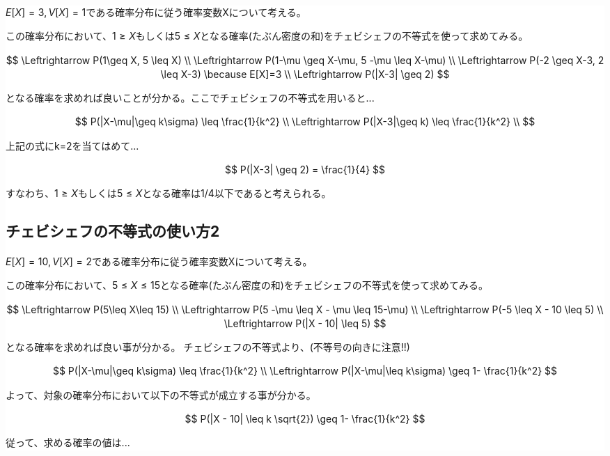 $E[X]=3, V[X]=1$である確率分布に従う確率変数Xについて考える。

この確率分布において、$1\geq X$もしくは$5\leq X$となる確率(たぶん密度の和)をチェビシェフの不等式を使って求めてみる。

$$
\Leftrightarrow P(1\geq X, 5 \leq X) \\
\Leftrightarrow P(1-\mu \geq X-\mu, 5 -\mu \leq X-\mu) \\
\Leftrightarrow P(-2 \geq X-3, 2 \leq X-3)
\because E[X]=3 \\
\Leftrightarrow P(|X-3| \geq 2)
$$

となる確率を求めれば良いことが分かる。ここでチェビシェフの不等式を用いると...

$$
P(|X-\mu|\geq k\sigma) \leq \frac{1}{k^2} \\
\Leftrightarrow
P(|X-3|\geq k) \leq \frac{1}{k^2} \\
$$

上記の式にk=2を当てはめて...

$$
 P(|X-3| \geq 2) = \frac{1}{4}
$$

すなわち、$1\geq X$もしくは$5\leq X$となる確率は1/4以下であると考えられる。

## チェビシェフの不等式の使い方2

$E[X]=10, V[X]=2$である確率分布に従う確率変数Xについて考える。

この確率分布において、$5 \leq X \leq 15$となる確率(たぶん密度の和)をチェビシェフの不等式を使って求めてみる。

$$
\Leftrightarrow P(5\leq X\leq 15) \\
\Leftrightarrow P(5 -\mu \leq X - \mu \leq 15-\mu) \\
\Leftrightarrow P(-5 \leq X - 10 \leq 5) \\
\Leftrightarrow P(|X - 10| \leq 5)
$$

となる確率を求めれば良い事が分かる。
チェビシェフの不等式より、(不等号の向きに注意!!)

$$
P(|X-\mu|\geq k\sigma) \leq \frac{1}{k^2} \\
\Leftrightarrow
P(|X-\mu|\leq k\sigma) \geq 1- \frac{1}{k^2}
$$

よって、対象の確率分布において以下の不等式が成立する事が分かる。

$$
P(|X - 10| \leq k \sqrt{2}) \geq 1- \frac{1}{k^2}
$$

従って、求める確率の値は...
